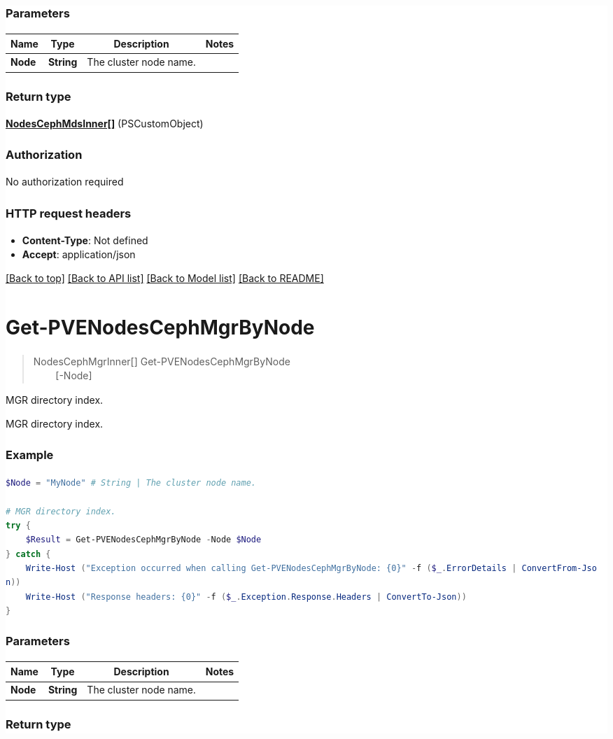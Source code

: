 ### Parameters

Name | Type | Description  | Notes
------------- | ------------- | ------------- | -------------
 **Node** | **String**| The cluster node name. | 

### Return type

[**NodesCephMdsInner[]**](NodesCephMdsInner.md) (PSCustomObject)

### Authorization

No authorization required

### HTTP request headers

 - **Content-Type**: Not defined
 - **Accept**: application/json

[[Back to top]](#) [[Back to API list]](../README.md#documentation-for-api-endpoints) [[Back to Model list]](../README.md#documentation-for-models) [[Back to README]](../README.md)

<a name="Get-PVENodesCephMgrByNode"></a>
# **Get-PVENodesCephMgrByNode**
> NodesCephMgrInner[] Get-PVENodesCephMgrByNode<br>
> &nbsp;&nbsp;&nbsp;&nbsp;&nbsp;&nbsp;&nbsp;&nbsp;[-Node] <String><br>

MGR directory index.

MGR directory index.

### Example
```powershell
$Node = "MyNode" # String | The cluster node name.

# MGR directory index.
try {
    $Result = Get-PVENodesCephMgrByNode -Node $Node
} catch {
    Write-Host ("Exception occurred when calling Get-PVENodesCephMgrByNode: {0}" -f ($_.ErrorDetails | ConvertFrom-Json))
    Write-Host ("Response headers: {0}" -f ($_.Exception.Response.Headers | ConvertTo-Json))
}
```

### Parameters

Name | Type | Description  | Notes
------------- | ------------- | ------------- | -------------
 **Node** | **String**| The cluster node name. | 

### Return type

